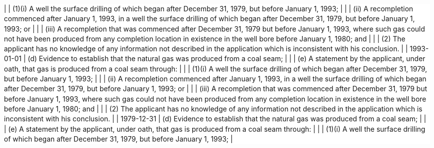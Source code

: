 |            |               (1)(i) A well the surface drilling of which began after December 31, 1979, but before January 1, 1993;                                                                                                                                                                                                                                                                                                                          |
|            |               (ii) A recompletion commenced after January 1, 1993, in a well the surface drilling of which began after December 31, 1979, but before January 1, 1993; or                                                                                                                                                                                                                                                                      |
|            |               (iii) A recompletion that was commenced after December 31, 1979 but before January 1, 1993, where such gas could not have been produced from any completion location in existence in the well bore before January 1, 1980; and                                                                                                                                                                                                  |
|            |               (2) The applicant has no knowledge of any information not described in the application which is inconsistent with his conclusion.                                                                                                                                                                                                                                                                                               |
| 1993-01-01 | (d) Evidence to establish that the natural gas was produced from a coal seam;                                                                                                                                                                                                                                                                                                                                                                 |
|            |               (e) A statement by the applicant, under oath, that gas is produced from a coal seam through:                                                                                                                                                                                                                                                                                                                                    |
|            |               (1)(i) A well the surface drilling of which began after December 31, 1979, but before January 1, 1993;                                                                                                                                                                                                                                                                                                                          |
|            |               (ii) A recompletion commenced after January 1, 1993, in a well the surface drilling of which began after December 31, 1979, but before January 1, 1993; or                                                                                                                                                                                                                                                                      |
|            |               (iii) A recompletion that was commenced after December 31, 1979 but before January 1, 1993, where such gas could not have been produced from any completion location in existence in the well bore before January 1, 1980; and                                                                                                                                                                                                  |
|            |               (2) The applicant has no knowledge of any information not described in the application which is inconsistent with his conclusion.                                                                                                                                                                                                                                                                                               |
| 1979-12-31 | (d) Evidence to establish that the natural gas was produced from a coal seam;                                                                                                                                                                                                                                                                                                                                                                 |
|            |               (e) A statement by the applicant, under oath, that gas is produced from a coal seam through:                                                                                                                                                                                                                                                                                                                                    |
|            |               (1)(i) A well the surface drilling of which began after December 31, 1979, but before January 1, 1993;                                                                                                                                                                                                                                                                                                                          |